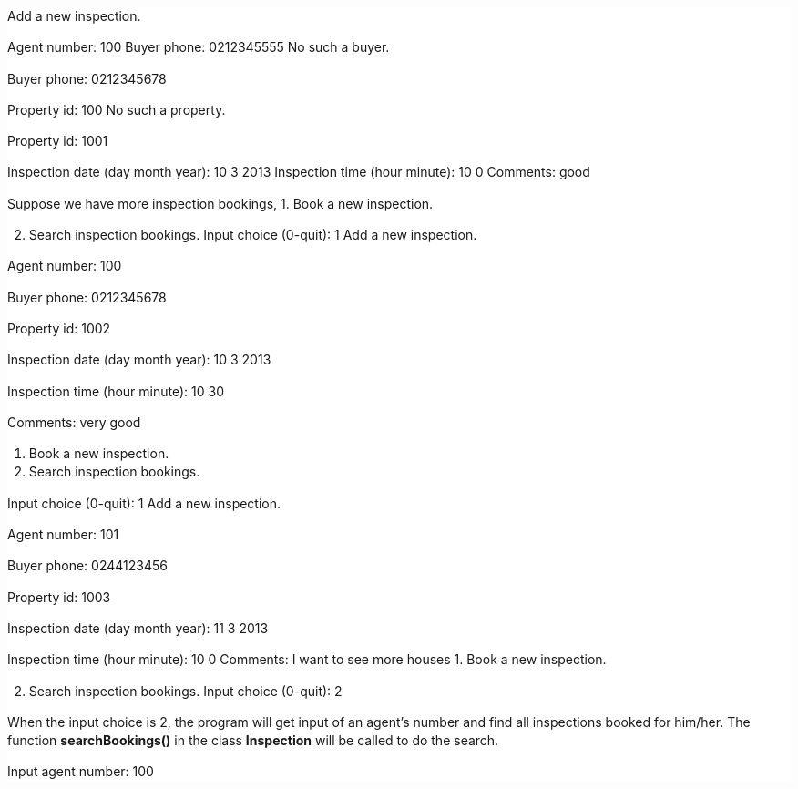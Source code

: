 Add a new inspection.

Agent number: 100 Buyer phone: 0212345555 No such a buyer.

Buyer phone: 0212345678

Property id: 100 No such a property.

Property id: 1001

Inspection date (day month year): 10 3 2013 Inspection time (hour minute): 10 0 Comments: good




Suppose we have more inspection bookings,  1. Book a new inspection.

<ol start="2">

 <li>Search inspection bookings. Input choice (0-quit): 1 Add a new inspection.</li>

</ol>

Agent number: 100

Buyer phone: 0212345678

Property id: 1002

Inspection date (day month year): 10 3 2013

Inspection time (hour minute): 10 30

Comments: very good

<ol>

 <li>Book a new inspection.</li>

 <li>Search inspection bookings.</li>

</ol>

Input choice (0-quit): 1 Add a new inspection.

Agent number: 101

Buyer phone: 0244123456

Property id: 1003

Inspection date (day month year): 11 3 2013

Inspection time (hour minute): 10 0 Comments: I want to see more houses 1. Book a new inspection.

<ol start="2">

 <li>Search inspection bookings. Input choice (0-quit): 2</li>

</ol>

When the input choice is 2, the program will get input of an agent’s number and find all inspections booked for him/her. The function <strong>searchBookings()</strong> in the class <strong>Inspection</strong> will be called to do the search.

Input agent number: 100
